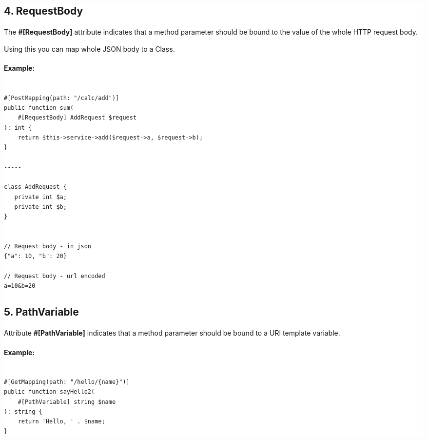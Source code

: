 
## 4. RequestBody

The **#[RequestBody]** attribute indicates that a method parameter should be bound to the value of the whole HTTP request body.

Using this you can map whole JSON body to a Class.

#### Example:

```phpt

#[PostMapping(path: "/calc/add")]
public function sum(
    #[RequestBody] AddRequest $request
): int {
    return $this->service->add($request->a, $request->b);
}

-----

class AddRequest {
   private int $a;
   private int $b;
}


// Request body - in json
{"a": 10, "b": 20}

// Request body - url encoded
a=10&b=20

```


## 5. PathVariable

Attribute **#[PathVariable]** indicates that a method parameter should be bound to a URI template variable.

#### Example:

```phpt

#[GetMapping(path: "/hello/{name}")]
public function sayHello2(
    #[PathVariable] string $name
): string {
    return 'Hello, ' . $name;
}

```
